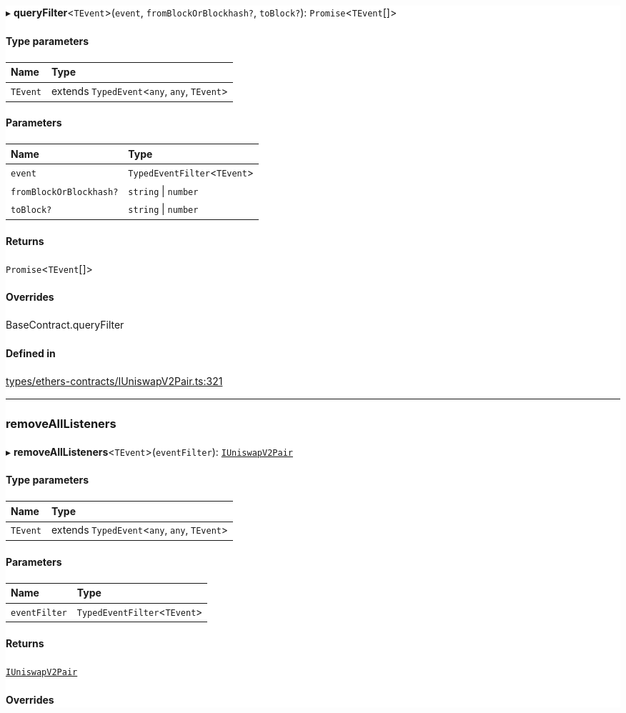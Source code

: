 ▸ **queryFilter**<`TEvent`\>(`event`, `fromBlockOrBlockhash?`, `toBlock?`): `Promise`<`TEvent`[]\>

#### Type parameters

| Name | Type |
| :------ | :------ |
| `TEvent` | extends `TypedEvent`<`any`, `any`, `TEvent`\> |

#### Parameters

| Name | Type |
| :------ | :------ |
| `event` | `TypedEventFilter`<`TEvent`\> |
| `fromBlockOrBlockhash?` | `string` \| `number` |
| `toBlock?` | `string` \| `number` |

#### Returns

`Promise`<`TEvent`[]\>

#### Overrides

BaseContract.queryFilter

#### Defined in

[types/ethers-contracts/IUniswapV2Pair.ts:321](https://github.com/sambacha/chainlog-sushi/blob/bdcb16d/types/ethers-contracts/IUniswapV2Pair.ts#L321)

___

### removeAllListeners

▸ **removeAllListeners**<`TEvent`\>(`eventFilter`): [`IUniswapV2Pair`](IUniswapV2Pair.md)

#### Type parameters

| Name | Type |
| :------ | :------ |
| `TEvent` | extends `TypedEvent`<`any`, `any`, `TEvent`\> |

#### Parameters

| Name | Type |
| :------ | :------ |
| `eventFilter` | `TypedEventFilter`<`TEvent`\> |

#### Returns

[`IUniswapV2Pair`](IUniswapV2Pair.md)

#### Overrides
